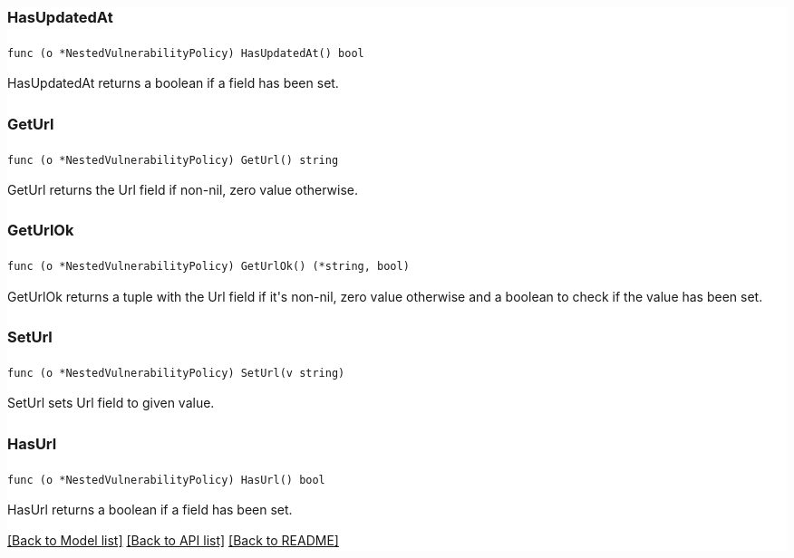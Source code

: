 ### HasUpdatedAt

`func (o *NestedVulnerabilityPolicy) HasUpdatedAt() bool`

HasUpdatedAt returns a boolean if a field has been set.

### GetUrl

`func (o *NestedVulnerabilityPolicy) GetUrl() string`

GetUrl returns the Url field if non-nil, zero value otherwise.

### GetUrlOk

`func (o *NestedVulnerabilityPolicy) GetUrlOk() (*string, bool)`

GetUrlOk returns a tuple with the Url field if it's non-nil, zero value otherwise
and a boolean to check if the value has been set.

### SetUrl

`func (o *NestedVulnerabilityPolicy) SetUrl(v string)`

SetUrl sets Url field to given value.

### HasUrl

`func (o *NestedVulnerabilityPolicy) HasUrl() bool`

HasUrl returns a boolean if a field has been set.


[[Back to Model list]](../README.md#documentation-for-models) [[Back to API list]](../README.md#documentation-for-api-endpoints) [[Back to README]](../README.md)


